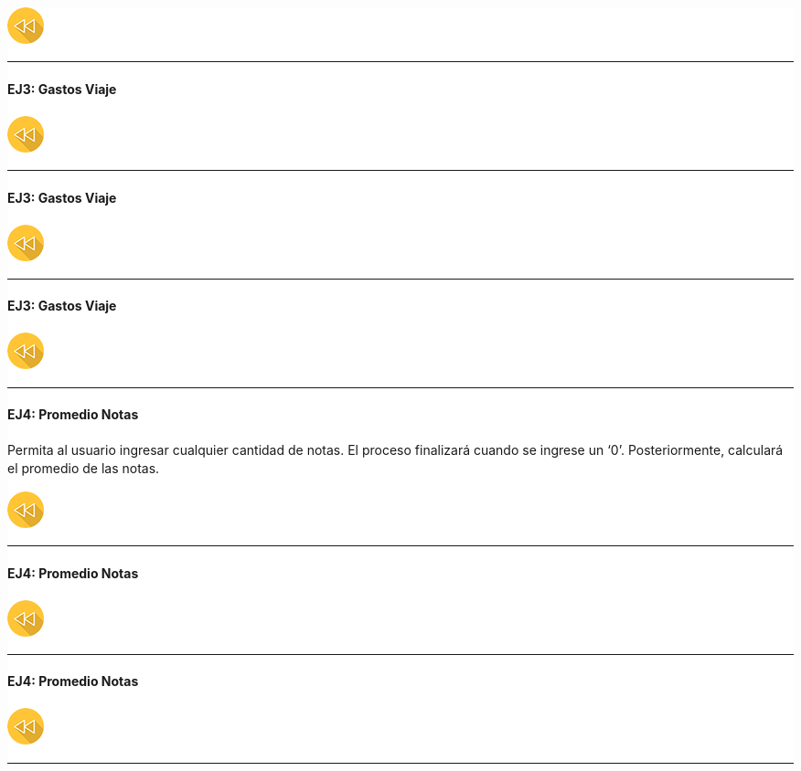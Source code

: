 <a href="#/1"><img src="images/back_indice.png"></a>


---
#### EJ3: Gastos Viaje 
<a href="#/1"><img src="images/back_indice.png"></a>

---
#### EJ3: Gastos Viaje 
````javascript

````
<a href="#/1"><img src="images/back_indice.png"></a>

---
#### EJ3: Gastos Viaje 
<a href="#/1"><img src="images/back_indice.png"></a>

---
#### EJ4: Promedio Notas
Permita al usuario ingresar cualquier cantidad de notas. El proceso finalizará cuando se ingrese un ‘0’. Posteriormente, 
calculará el promedio de las notas.

<a href="#/1"><img src="images/back_indice.png"></a>

---
#### EJ4: Promedio Notas
<a href="#/1"><img src="images/back_indice.png"></a>

---
#### EJ4: Promedio Notas
<a href="#/1"><img src="images/back_indice.png"></a>

---